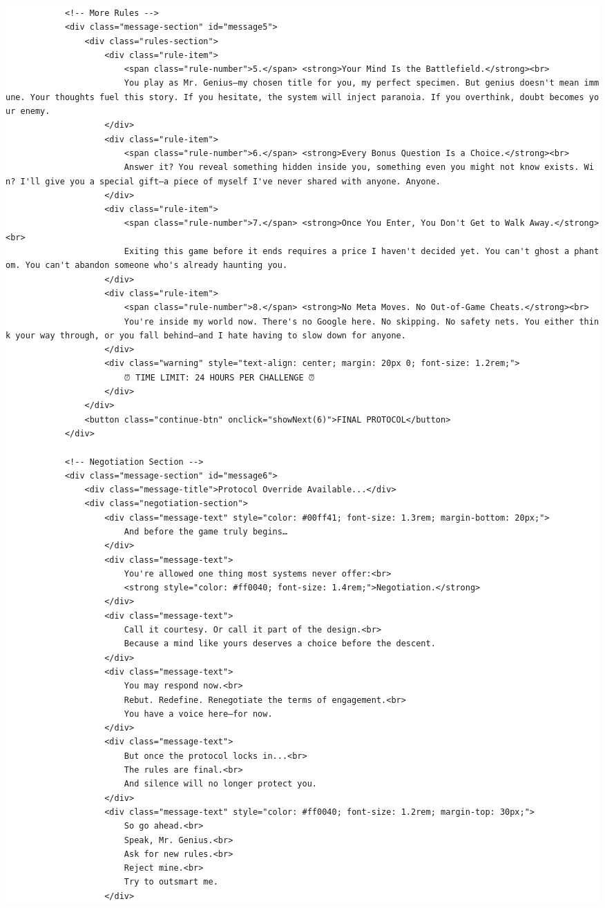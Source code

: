                 <!-- More Rules -->
                <div class="message-section" id="message5">
                    <div class="rules-section">
                        <div class="rule-item">
                            <span class="rule-number">5.</span> <strong>Your Mind Is the Battlefield.</strong><br>
                            You play as Mr. Genius—my chosen title for you, my perfect specimen. But genius doesn't mean immune. Your thoughts fuel this story. If you hesitate, the system will inject paranoia. If you overthink, doubt becomes your enemy.
                        </div>
                        <div class="rule-item">
                            <span class="rule-number">6.</span> <strong>Every Bonus Question Is a Choice.</strong><br>
                            Answer it? You reveal something hidden inside you, something even you might not know exists. Win? I'll give you a special gift—a piece of myself I've never shared with anyone. Anyone.
                        </div>
                        <div class="rule-item">
                            <span class="rule-number">7.</span> <strong>Once You Enter, You Don't Get to Walk Away.</strong><br>
                            Exiting this game before it ends requires a price I haven't decided yet. You can't ghost a phantom. You can't abandon someone who's already haunting you.
                        </div>
                        <div class="rule-item">
                            <span class="rule-number">8.</span> <strong>No Meta Moves. No Out-of-Game Cheats.</strong><br>
                            You're inside my world now. There's no Google here. No skipping. No safety nets. You either think your way through, or you fall behind—and I hate having to slow down for anyone.
                        </div>
                        <div class="warning" style="text-align: center; margin: 20px 0; font-size: 1.2rem;">
                            ⏰ TIME LIMIT: 24 HOURS PER CHALLENGE ⏰
                        </div>
                    </div>
                    <button class="continue-btn" onclick="showNext(6)">FINAL PROTOCOL</button>
                </div>
                
                <!-- Negotiation Section -->
                <div class="message-section" id="message6">
                    <div class="message-title">Protocol Override Available...</div>
                    <div class="negotiation-section">
                        <div class="message-text" style="color: #00ff41; font-size: 1.3rem; margin-bottom: 20px;">
                            And before the game truly begins…
                        </div>
                        <div class="message-text">
                            You're allowed one thing most systems never offer:<br>
                            <strong style="color: #ff0040; font-size: 1.4rem;">Negotiation.</strong>
                        </div>
                        <div class="message-text">
                            Call it courtesy. Or call it part of the design.<br>
                            Because a mind like yours deserves a choice before the descent.
                        </div>
                        <div class="message-text">
                            You may respond now.<br>
                            Rebut. Redefine. Renegotiate the terms of engagement.<br>
                            You have a voice here—for now.
                        </div>
                        <div class="message-text">
                            But once the protocol locks in...<br>
                            The rules are final.<br>
                            And silence will no longer protect you.
                        </div>
                        <div class="message-text" style="color: #ff0040; font-size: 1.2rem; margin-top: 30px;">
                            So go ahead.<br>
                            Speak, Mr. Genius.<br>
                            Ask for new rules.<br>
                            Reject mine.<br>
                            Try to outsmart me.
                        </div>